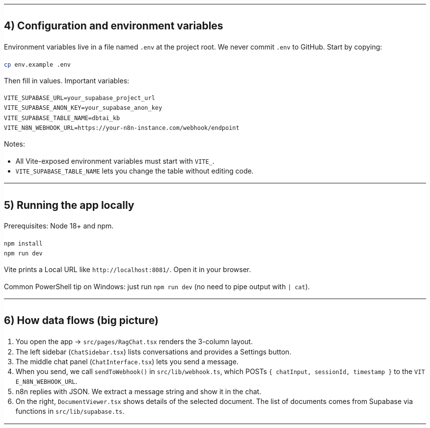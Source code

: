 ```
```

---

## 4) Configuration and environment variables

Environment variables live in a file named `.env` at the project root. We never commit `.env` to GitHub. Start by copying:

```bash
cp env.example .env
```

Then fill in values. Important variables:

```env
VITE_SUPABASE_URL=your_supabase_project_url
VITE_SUPABASE_ANON_KEY=your_supabase_anon_key
VITE_SUPABASE_TABLE_NAME=dbtai_kb
VITE_N8N_WEBHOOK_URL=https://your-n8n-instance.com/webhook/endpoint
```

Notes:
- All Vite-exposed environment variables must start with `VITE_`.
- `VITE_SUPABASE_TABLE_NAME` lets you change the table without editing code.

---

## 5) Running the app locally

Prerequisites: Node 18+ and npm.

```bash
npm install
npm run dev
```

Vite prints a Local URL like `http://localhost:8081/`. Open it in your browser.

Common PowerShell tip on Windows: just run `npm run dev` (no need to pipe output with `| cat`).

---

## 6) How data flows (big picture)

1) You open the app → `src/pages/RagChat.tsx` renders the 3-column layout.
2) The left sidebar (`ChatSidebar.tsx`) lists conversations and provides a Settings button.
3) The middle chat panel (`ChatInterface.tsx`) lets you send a message.
4) When you send, we call `sendToWebhook()` in `src/lib/webhook.ts`, which POSTs `{ chatInput, sessionId, timestamp }` to the `VITE_N8N_WEBHOOK_URL`.
5) n8n replies with JSON. We extract a message string and show it in the chat.
6) On the right, `DocumentViewer.tsx` shows details of the selected document. The list of documents comes from Supabase via functions in `src/lib/supabase.ts`.

---

